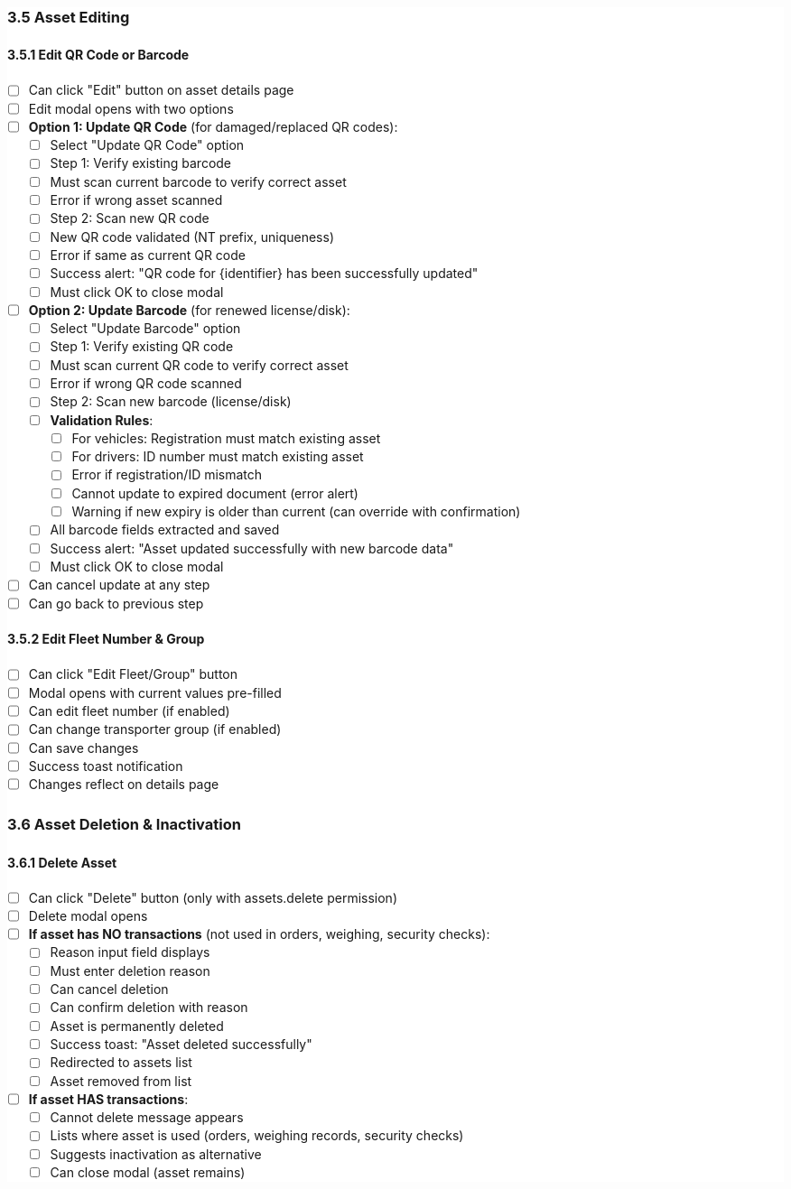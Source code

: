 ### 3.5 Asset Editing

#### 3.5.1 Edit QR Code or Barcode

- [ ] Can click "Edit" button on asset details page
- [ ] Edit modal opens with two options
- [ ] **Option 1: Update QR Code** (for damaged/replaced QR codes):
  - [ ] Select "Update QR Code" option
  - [ ] Step 1: Verify existing barcode
  - [ ] Must scan current barcode to verify correct asset
  - [ ] Error if wrong asset scanned
  - [ ] Step 2: Scan new QR code
  - [ ] New QR code validated (NT prefix, uniqueness)
  - [ ] Error if same as current QR code
  - [ ] Success alert: "QR code for {identifier} has been successfully updated"
  - [ ] Must click OK to close modal
- [ ] **Option 2: Update Barcode** (for renewed license/disk):
  - [ ] Select "Update Barcode" option
  - [ ] Step 1: Verify existing QR code
  - [ ] Must scan current QR code to verify correct asset
  - [ ] Error if wrong QR code scanned
  - [ ] Step 2: Scan new barcode (license/disk)
  - [ ] **Validation Rules**:
    - [ ] For vehicles: Registration must match existing asset
    - [ ] For drivers: ID number must match existing asset
    - [ ] Error if registration/ID mismatch
    - [ ] Cannot update to expired document (error alert)
    - [ ] Warning if new expiry is older than current (can override with confirmation)
  - [ ] All barcode fields extracted and saved
  - [ ] Success alert: "Asset updated successfully with new barcode data"
  - [ ] Must click OK to close modal
- [ ] Can cancel update at any step
- [ ] Can go back to previous step

#### 3.5.2 Edit Fleet Number & Group

- [ ] Can click "Edit Fleet/Group" button
- [ ] Modal opens with current values pre-filled
- [ ] Can edit fleet number (if enabled)
- [ ] Can change transporter group (if enabled)
- [ ] Can save changes
- [ ] Success toast notification
- [ ] Changes reflect on details page

### 3.6 Asset Deletion & Inactivation

#### 3.6.1 Delete Asset

- [ ] Can click "Delete" button (only with assets.delete permission)
- [ ] Delete modal opens
- [ ] **If asset has NO transactions** (not used in orders, weighing, security checks):
  - [ ] Reason input field displays
  - [ ] Must enter deletion reason
  - [ ] Can cancel deletion
  - [ ] Can confirm deletion with reason
  - [ ] Asset is permanently deleted
  - [ ] Success toast: "Asset deleted successfully"
  - [ ] Redirected to assets list
  - [ ] Asset removed from list
- [ ] **If asset HAS transactions**:
  - [ ] Cannot delete message appears
  - [ ] Lists where asset is used (orders, weighing records, security checks)
  - [ ] Suggests inactivation as alternative
  - [ ] Can close modal (asset remains)